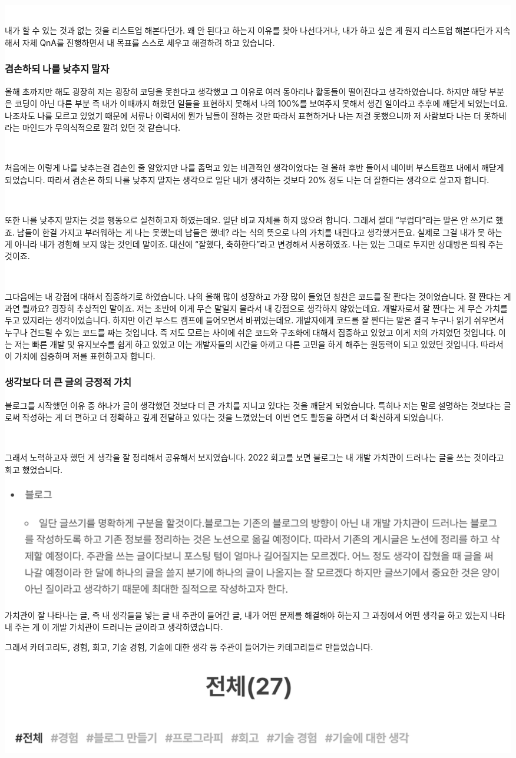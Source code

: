 <br/>

내가 할 수 있는 것과 없는 것을 리스트업 해본다던가. 왜 안 된다고 하는지 이유를 찾아 나선다거나, 내가 하고 싶은 게 뭔지 리스트업 해본다던가 지속해서 자체 QnA를 진행하면서 내 목표를 스스로 세우고 해결하려 하고 있습니다.

### 겸손하되 나를 낮추지 말자

올해 초까지만 해도 굉장히 저는 굉장히 코딩을 못한다고 생각했고 그 이유로 여러 동아리나 활동들이 떨어진다고 생각하였습니다. 하지만 해당 부분은 코딩이 아닌 다른 부분 즉 내가 이때까지 해왔던 일들을 표현하지 못해서 나의 100%를 보여주지 못해서 생긴 일이라고 추후에 깨닫게 되었는데요. 나조차도 나를 모르고 있었기 때문에 서류나 이력서에 뭔가 남들이 잘하는 것만 따라서 표현하거나 나는 저걸 못했으니까 저 사람보다 나는 더 못하네 라는 마인드가 무의식적으로 깔려 있던 것 같습니다.

<br/>

처음에는 이렇게 나를 낮추는걸 겸손인 줄 알았지만 나를 좀먹고 있는 비관적인 생각이었다는 걸 올해 후반 들어서 네이버 부스트캠프 내에서 깨닫게 되었습니다. 따라서 겸손은 하되 나를 낮추지 말자는 생각으로 일단 내가 생각하는 것보다 20% 정도 나는 더 잘한다는 생각으로 살고자 합니다.

<br/>

또한 나를 낮추지 말자는 것을 행동으로 실천하고자 하였는데요. 일단 비교 자체를 하지 않으려 합니다. 그래서 절대 “부럽다”라는 말은 안 쓰기로 했죠. 남들이 한걸 가지고 부러워하는 게 나는 못했는데 남들은 했네? 라는 식의 뜻으로 나의 가치를 내린다고 생각했거든요. 실제로 그걸 내가 못 하는 게 아니라 내가 경험해 보지 않는 것인데 말이죠. 대신에 “잘했다, 축하한다”라고 변경해서 사용하였죠. 나는 있는 그대로 두지만 상대방은 띄워 주는 것이죠.

<br/>

그다음에는 내 강점에 대해서 집중하기로 하였습니다. 나의 올해 많이 성장하고 가장 많이 들었던 칭찬은 코드를 잘 짠다는 것이었습니다. 잘 짠다는 게 과연 뭘까요? 굉장히 추상적인 말이죠. 저는 초반에 이게 무슨 말일지 몰라서 내 강점으로 생각하지 않았는데요. 개발자로서 잘 짠다는 게 무슨 가치를 두고 있지라는 생각이었습니다. 하지만 이건 부스트 캠프에 들어오면서 바뀌었는데요. 개발자에게 코드를 잘 짠다는 말은 결국 누구나 읽기 쉬우면서 누구나 건드릴 수 있는 코드를 짜는 것입니다. 즉 저도 모르는 사이에 쉬운 코드와 구조화에 대해서 집중하고 있었고 이게 저의 가치였던 것입니다. 이는 저는 빠른 개발 및 유지보수를 쉽게 하고 있었고 이는 개발자들의 시간을 아끼고 다른 고민을 하게 해주는 원동력이 되고 있었던 것입니다. 따라서 이 가치에 집중하며 저를 표현하고자 합니다.

### 생각보다 더 큰 글의 긍정적 가치

블로그를 시작했던 이유 중 하나가 글이 생각했던 것보다 더 큰 가치를 지니고 있다는 것을 깨닫게 되었습니다. 특히나 저는 말로 설명하는 것보다는 글로써 작성하는 게 더 편하고 더 정확하고 깊게 전달하고 있다는 것을 느꼈었는데 이번 연도 활동을 하면서 더 확신하게 되었습니다.

<br/>

그래서 노력하고자 했던 게 생각을 잘 정리해서 공유해서 보지였습니다. 2022 회고를 보면 블로그는 내 개발 가치관이 드러나는 글을 쓰는 것이라고 회고 했었습니다.

![2022 회고 내용 중 일부](./1.png)

가치관이 잘 나타나는 글, 즉 내 생각들을 넣는 글 내 주관이 들어간 글, 내가 어떤 문제를 해결해야 하는지 그 과정에서 어떤 생각을 하고 있는지 나타내 주는 게 이 개발 가치관이 드러나는 글이라고 생각하였습니다.

그래서 카테고리도, 경험, 회고, 기술 경험, 기술에 대한 생각 등 주관이 들어가는 카테고리들로 만들었습니다.

![](./2.png)
